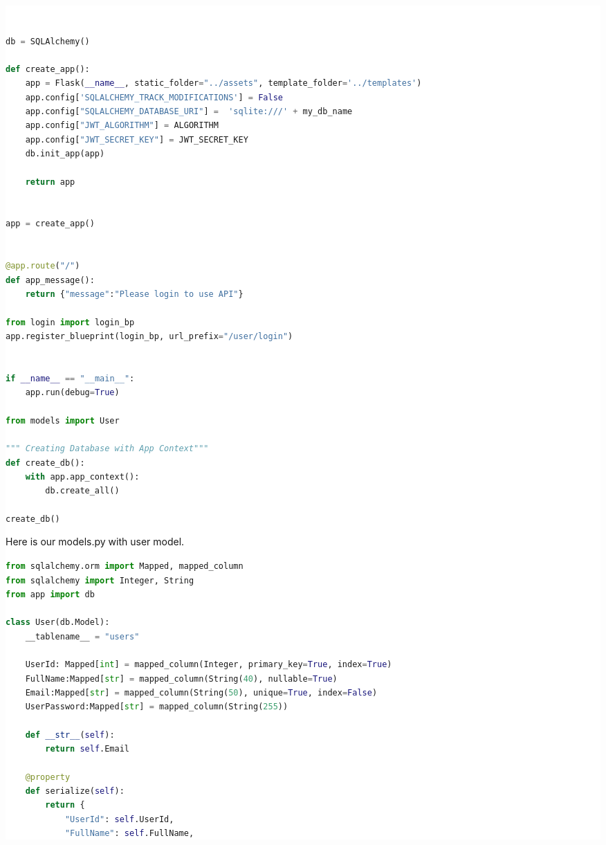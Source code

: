 ```py


db = SQLAlchemy()

def create_app():
    app = Flask(__name__, static_folder="../assets", template_folder='../templates')
    app.config['SQLALCHEMY_TRACK_MODIFICATIONS'] = False
    app.config["SQLALCHEMY_DATABASE_URI"] =  'sqlite:///' + my_db_name
    app.config["JWT_ALGORITHM"] = ALGORITHM
    app.config["JWT_SECRET_KEY"] = JWT_SECRET_KEY
    db.init_app(app)

    return app


app = create_app()


@app.route("/")
def app_message():
    return {"message":"Please login to use API"}

from login import login_bp
app.register_blueprint(login_bp, url_prefix="/user/login")


if __name__ == "__main__":
    app.run(debug=True)

from models import User

""" Creating Database with App Context"""
def create_db():
    with app.app_context():
        db.create_all()

create_db()


```

Here is our models.py with user model.

```py
from sqlalchemy.orm import Mapped, mapped_column
from sqlalchemy import Integer, String
from app import db

class User(db.Model):
    __tablename__ = "users"

    UserId: Mapped[int] = mapped_column(Integer, primary_key=True, index=True)
    FullName:Mapped[str] = mapped_column(String(40), nullable=True)
    Email:Mapped[str] = mapped_column(String(50), unique=True, index=False)
    UserPassword:Mapped[str] = mapped_column(String(255))

    def __str__(self):
        return self.Email
    
    @property
    def serialize(self):
        return {
            "UserId": self.UserId,
            "FullName": self.FullName,
```